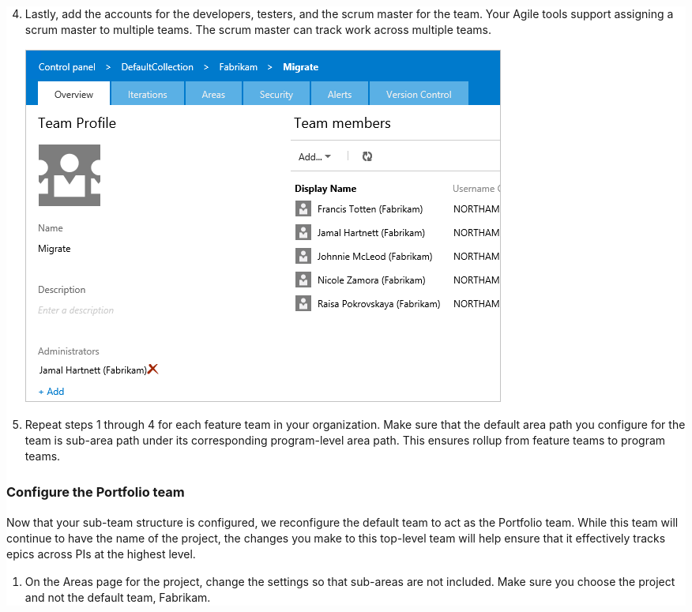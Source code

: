 4. Lastly, add the accounts for the developers, testers, and the scrum master for the team. Your Agile tools support assigning a scrum master to multiple teams. The scrum master can track work across multiple teams.  

	![Migrate team members](media/safe-add-migrate-team-members.png) 

5. Repeat steps 1 through 4 for each feature team in your organization. Make sure that the default area path you configure for the team is sub-area path under its corresponding program-level area path. This ensures rollup from feature teams to program teams.


### Configure the Portfolio team

Now that your sub-team structure is configured, we reconfigure the default team to act as the Portfolio team. While this team will continue to have the name of the project, the changes you make to this top-level team will help ensure that it effectively tracks epics across PIs at the highest level.  

1. On the Areas page for the project, change the settings so that sub-areas are not included. Make sure you choose the project and not the default team, Fabrikam.  
